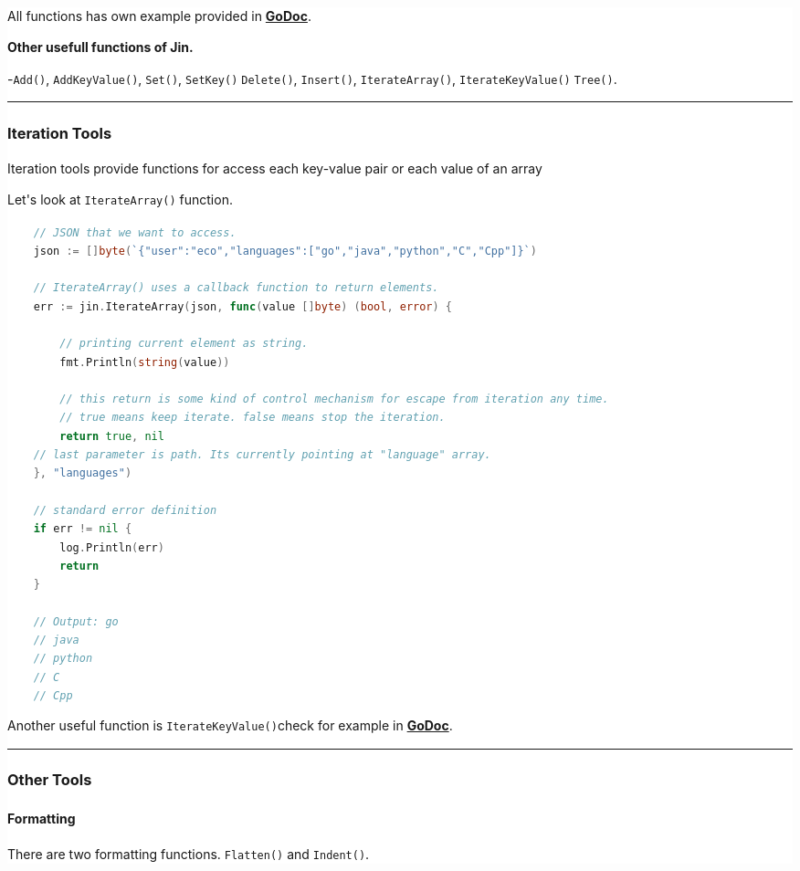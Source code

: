 All functions has own example provided in **[GoDoc](https://godoc.org/github.com/ecoshub/jin)**.

**Other usefull functions of Jin.**

-`Add()`, `AddKeyValue()`, `Set()`, `SetKey()` `Delete()`, `Insert()`, `IterateArray()`, `IterateKeyValue()` `Tree()`.

---

### Iteration Tools

Iteration tools provide functions for access each key-value pair or each value of an array

Let's look at `IterateArray()` function.

```go
	// JSON that we want to access.
	json := []byte(`{"user":"eco","languages":["go","java","python","C","Cpp"]}`)

	// IterateArray() uses a callback function to return elements.
	err := jin.IterateArray(json, func(value []byte) (bool, error) {

		// printing current element as string.
		fmt.Println(string(value))

		// this return is some kind of control mechanism for escape from iteration any time.
		// true means keep iterate. false means stop the iteration.
		return true, nil
	// last parameter is path. Its currently pointing at "language" array.
	}, "languages")

	// standard error definition
	if err != nil {
		log.Println(err)
		return
	}

	// Output: go
	// java
	// python
	// C
	// Cpp

```

Another useful function is `IterateKeyValue()`check for example in **[GoDoc](https://godoc.org/github.com/ecoshub/jin)**.

---

### Other Tools

#### Formatting

There are two formatting functions. `Flatten()` and `Indent()`.
